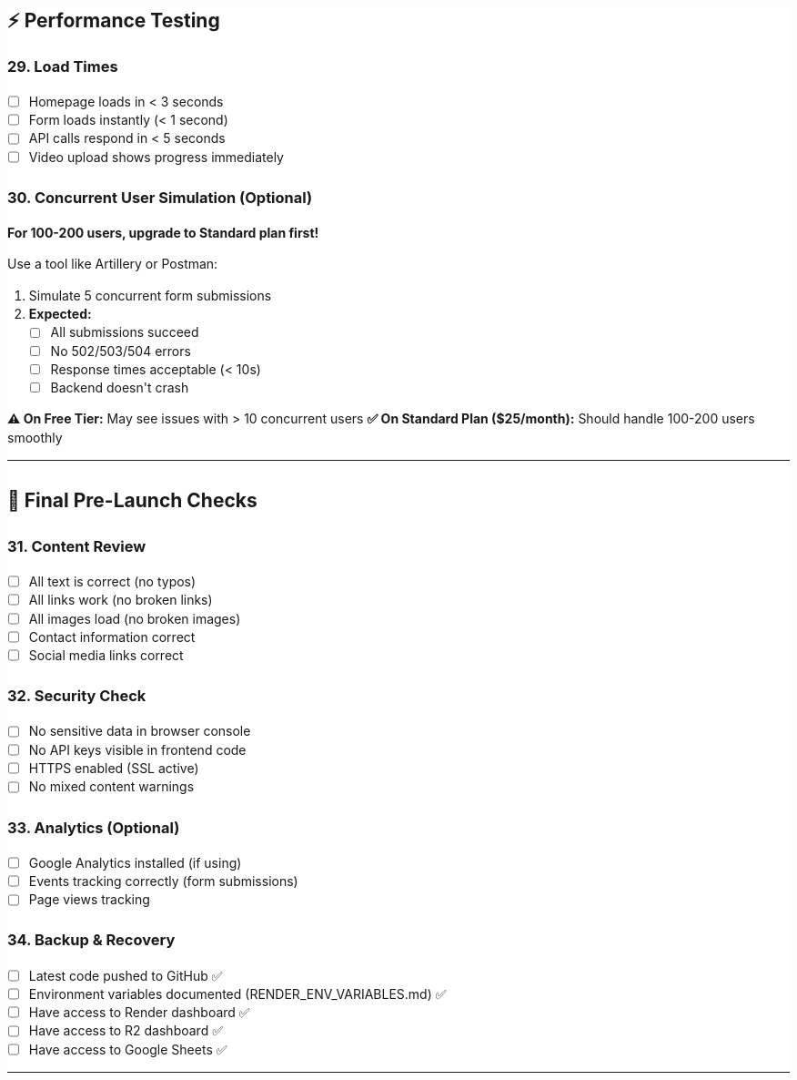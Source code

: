 
## ⚡ **Performance Testing**

### **29. Load Times**
- [ ] Homepage loads in < 3 seconds
- [ ] Form loads instantly (< 1 second)
- [ ] API calls respond in < 5 seconds
- [ ] Video upload shows progress immediately

### **30. Concurrent User Simulation** (Optional)
**For 100-200 users, upgrade to Standard plan first!**

Use a tool like Artillery or Postman:
1. Simulate 5 concurrent form submissions
2. **Expected:**
   - [ ] All submissions succeed
   - [ ] No 502/503/504 errors
   - [ ] Response times acceptable (< 10s)
   - [ ] Backend doesn't crash

**⚠️ On Free Tier:** May see issues with > 10 concurrent users
**✅ On Standard Plan ($25/month):** Should handle 100-200 users smoothly

---

## 🎯 **Final Pre-Launch Checks**

### **31. Content Review**
- [ ] All text is correct (no typos)
- [ ] All links work (no broken links)
- [ ] All images load (no broken images)
- [ ] Contact information correct
- [ ] Social media links correct

### **32. Security Check**
- [ ] No sensitive data in browser console
- [ ] No API keys visible in frontend code
- [ ] HTTPS enabled (SSL active)
- [ ] No mixed content warnings

### **33. Analytics** (Optional)
- [ ] Google Analytics installed (if using)
- [ ] Events tracking correctly (form submissions)
- [ ] Page views tracking

### **34. Backup & Recovery**
- [ ] Latest code pushed to GitHub ✅
- [ ] Environment variables documented (RENDER_ENV_VARIABLES.md) ✅
- [ ] Have access to Render dashboard ✅
- [ ] Have access to R2 dashboard ✅
- [ ] Have access to Google Sheets ✅

---